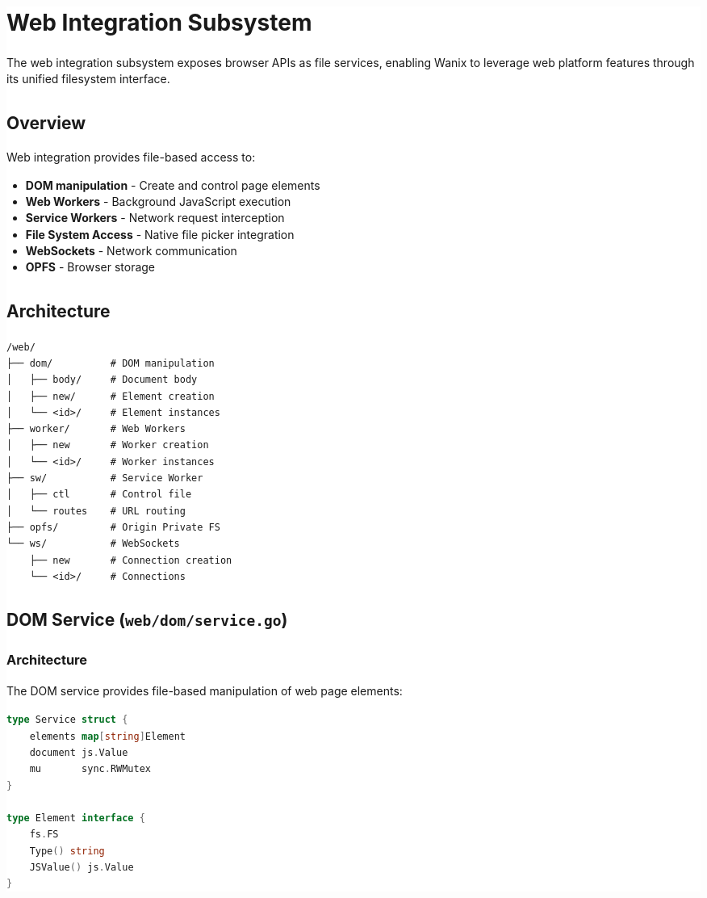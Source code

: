 # Web Integration Subsystem

The web integration subsystem exposes browser APIs as file services, enabling Wanix to leverage web platform features through its unified filesystem interface.

## Overview

Web integration provides file-based access to:
- **DOM manipulation** - Create and control page elements
- **Web Workers** - Background JavaScript execution
- **Service Workers** - Network request interception
- **File System Access** - Native file picker integration
- **WebSockets** - Network communication
- **OPFS** - Browser storage

## Architecture

```
/web/
├── dom/          # DOM manipulation
│   ├── body/     # Document body
│   ├── new/      # Element creation
│   └── <id>/     # Element instances
├── worker/       # Web Workers
│   ├── new       # Worker creation
│   └── <id>/     # Worker instances
├── sw/           # Service Worker
│   ├── ctl       # Control file
│   └── routes    # URL routing
├── opfs/         # Origin Private FS
└── ws/           # WebSockets
    ├── new       # Connection creation
    └── <id>/     # Connections
```

## DOM Service (`web/dom/service.go`)

### Architecture

The DOM service provides file-based manipulation of web page elements:

```go
type Service struct {
    elements map[string]Element
    document js.Value
    mu       sync.RWMutex
}

type Element interface {
    fs.FS
    Type() string
    JSValue() js.Value
}
```
